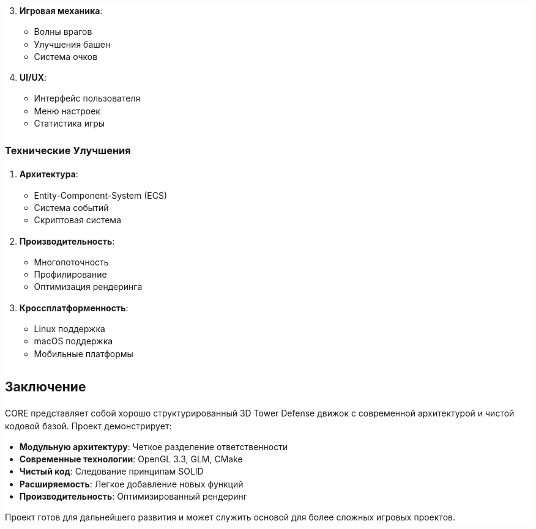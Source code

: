3. **Игровая механика**:
   - Волны врагов
   - Улучшения башен
   - Система очков

4. **UI/UX**:
   - Интерфейс пользователя
   - Меню настроек
   - Статистика игры

### Технические Улучшения

1. **Архитектура**:
   - Entity-Component-System (ECS)
   - Система событий
   - Скриптовая система

2. **Производительность**:
   - Многопоточность
   - Профилирование
   - Оптимизация рендеринга

3. **Кроссплатформенность**:
   - Linux поддержка
   - macOS поддержка
   - Мобильные платформы

## Заключение

CORE представляет собой хорошо структурированный 3D Tower Defense движок с современной архитектурой и чистой кодовой базой. Проект демонстрирует:

- **Модульную архитектуру**: Четкое разделение ответственности
- **Современные технологии**: OpenGL 3.3, GLM, CMake
- **Чистый код**: Следование принципам SOLID
- **Расширяемость**: Легкое добавление новых функций
- **Производительность**: Оптимизированный рендеринг

Проект готов для дальнейшего развития и может служить основой для более сложных игровых проектов.

